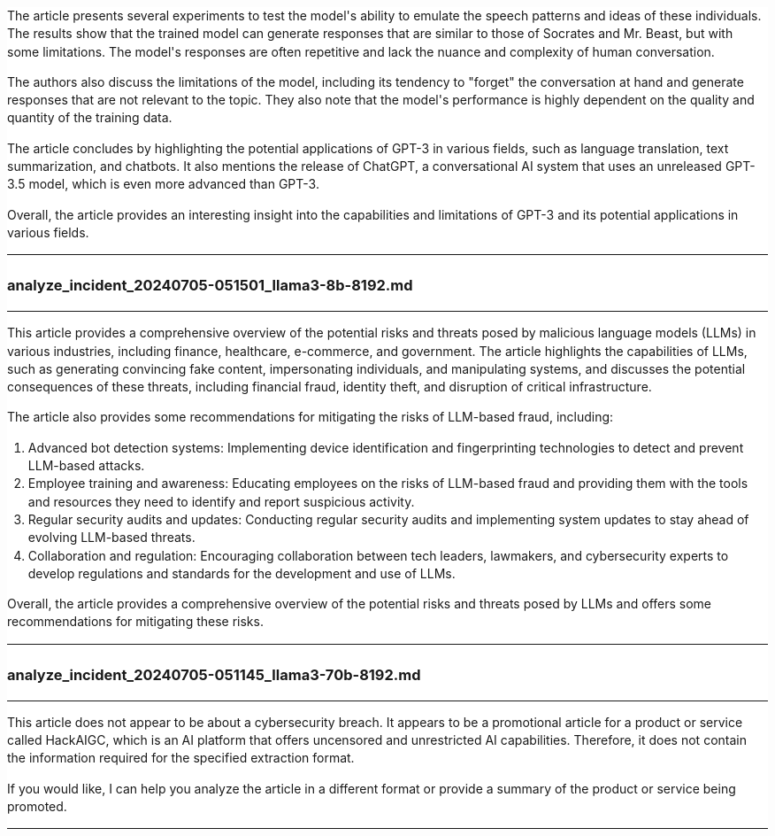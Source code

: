 The article presents several experiments to test the model's ability to emulate the speech patterns and ideas of these individuals. The results show that the trained model can generate responses that are similar to those of Socrates and Mr. Beast, but with some limitations. The model's responses are often repetitive and lack the nuance and complexity of human conversation.

The authors also discuss the limitations of the model, including its tendency to "forget" the conversation at hand and generate responses that are not relevant to the topic. They also note that the model's performance is highly dependent on the quality and quantity of the training data.

The article concludes by highlighting the potential applications of GPT-3 in various fields, such as language translation, text summarization, and chatbots. It also mentions the release of ChatGPT, a conversational AI system that uses an unreleased GPT-3.5 model, which is even more advanced than GPT-3.

Overall, the article provides an interesting insight into the capabilities and limitations of GPT-3 and its potential applications in various fields.

---

### analyze_incident_20240705-051501_llama3-8b-8192.md
---
This article provides a comprehensive overview of the potential risks and threats posed by malicious language models (LLMs) in various industries, including finance, healthcare, e-commerce, and government. The article highlights the capabilities of LLMs, such as generating convincing fake content, impersonating individuals, and manipulating systems, and discusses the potential consequences of these threats, including financial fraud, identity theft, and disruption of critical infrastructure.

The article also provides some recommendations for mitigating the risks of LLM-based fraud, including:

1. Advanced bot detection systems: Implementing device identification and fingerprinting technologies to detect and prevent LLM-based attacks.
2. Employee training and awareness: Educating employees on the risks of LLM-based fraud and providing them with the tools and resources they need to identify and report suspicious activity.
3. Regular security audits and updates: Conducting regular security audits and implementing system updates to stay ahead of evolving LLM-based threats.
4. Collaboration and regulation: Encouraging collaboration between tech leaders, lawmakers, and cybersecurity experts to develop regulations and standards for the development and use of LLMs.

Overall, the article provides a comprehensive overview of the potential risks and threats posed by LLMs and offers some recommendations for mitigating these risks.

---

### analyze_incident_20240705-051145_llama3-70b-8192.md
---
This article does not appear to be about a cybersecurity breach. It appears to be a promotional article for a product or service called HackAIGC, which is an AI platform that offers uncensored and unrestricted AI capabilities. Therefore, it does not contain the information required for the specified extraction format.

If you would like, I can help you analyze the article in a different format or provide a summary of the product or service being promoted.

---
